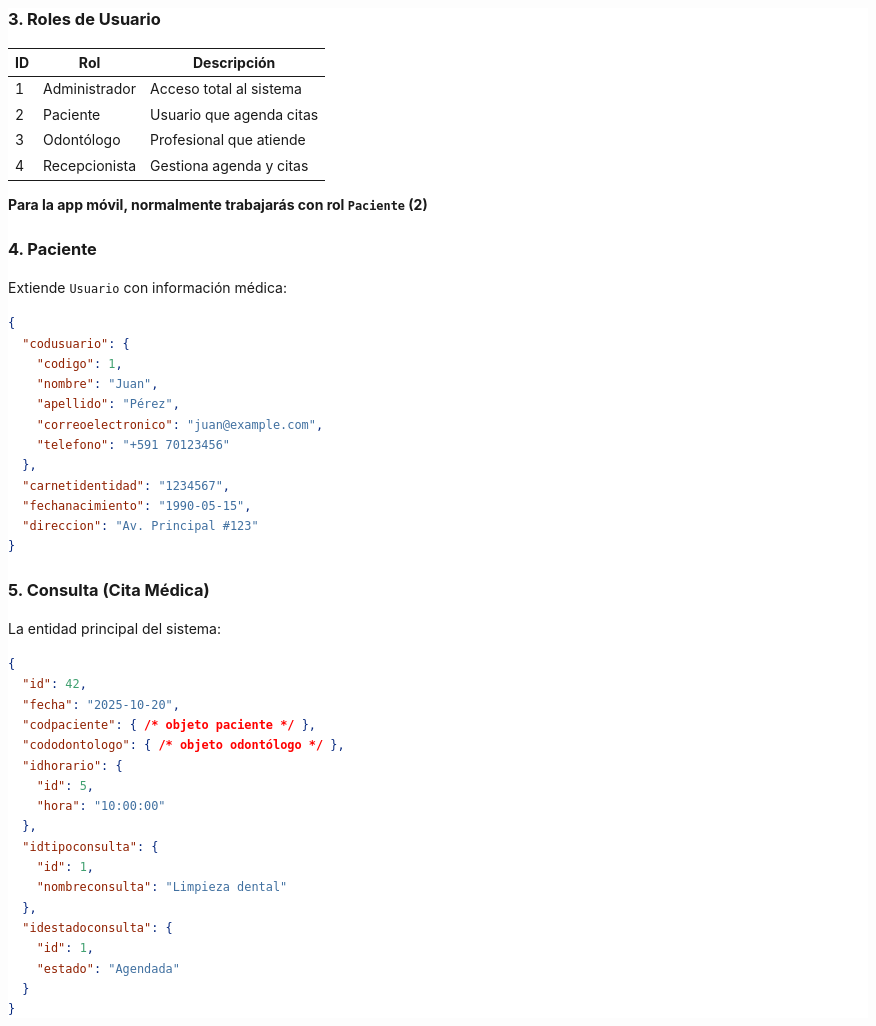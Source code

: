 
### 3. Roles de Usuario

| ID | Rol            | Descripción                          |
|----|----------------|--------------------------------------|
| 1  | Administrador  | Acceso total al sistema              |
| 2  | Paciente       | Usuario que agenda citas             |
| 3  | Odontólogo     | Profesional que atiende              |
| 4  | Recepcionista  | Gestiona agenda y citas              |

**Para la app móvil, normalmente trabajarás con rol `Paciente` (2)**

### 4. Paciente

Extiende `Usuario` con información médica:

```json
{
  "codusuario": {
    "codigo": 1,
    "nombre": "Juan",
    "apellido": "Pérez",
    "correoelectronico": "juan@example.com",
    "telefono": "+591 70123456"
  },
  "carnetidentidad": "1234567",
  "fechanacimiento": "1990-05-15",
  "direccion": "Av. Principal #123"
}
```

### 5. Consulta (Cita Médica)

La entidad principal del sistema:

```json
{
  "id": 42,
  "fecha": "2025-10-20",
  "codpaciente": { /* objeto paciente */ },
  "cododontologo": { /* objeto odontólogo */ },
  "idhorario": {
    "id": 5,
    "hora": "10:00:00"
  },
  "idtipoconsulta": {
    "id": 1,
    "nombreconsulta": "Limpieza dental"
  },
  "idestadoconsulta": {
    "id": 1,
    "estado": "Agendada"
  }
}
```
